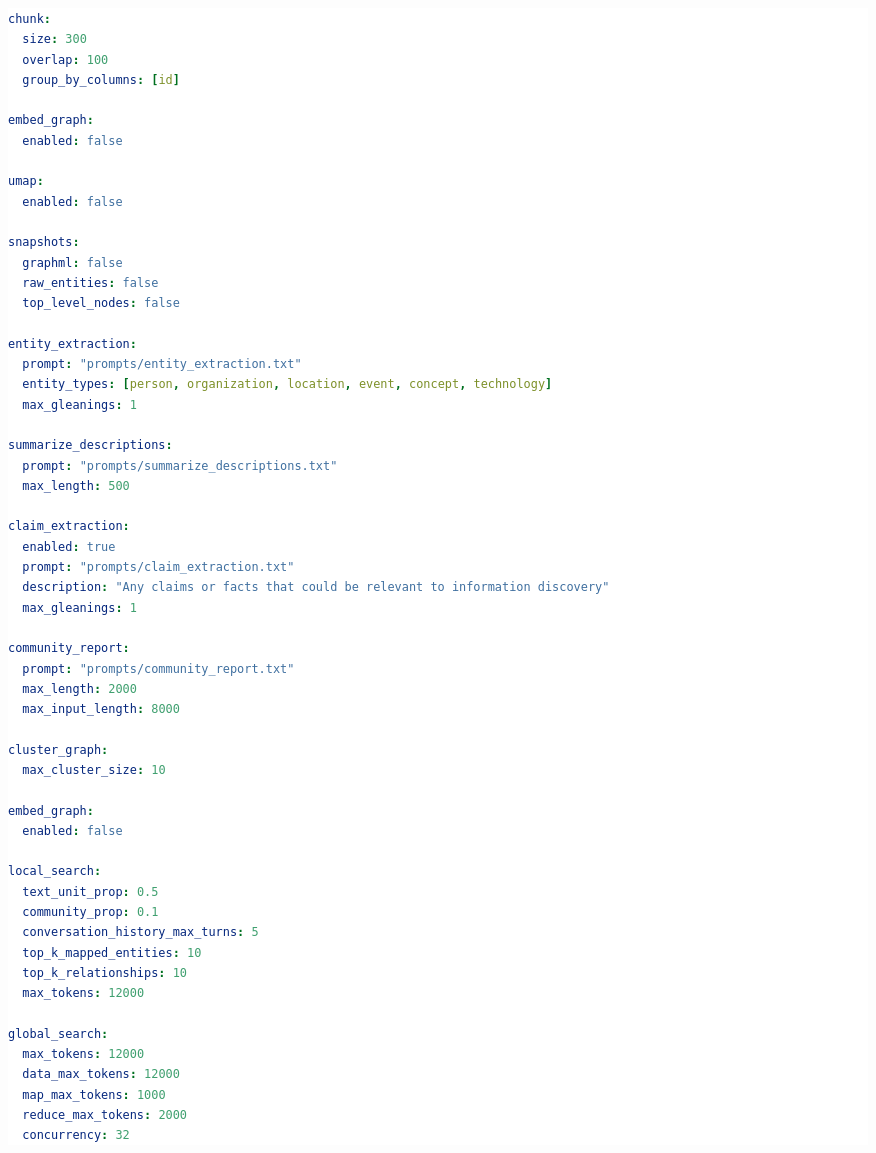 ```yaml
chunk:
  size: 300
  overlap: 100
  group_by_columns: [id]

embed_graph:
  enabled: false

umap:
  enabled: false

snapshots:
  graphml: false
  raw_entities: false
  top_level_nodes: false

entity_extraction:
  prompt: "prompts/entity_extraction.txt"
  entity_types: [person, organization, location, event, concept, technology]
  max_gleanings: 1

summarize_descriptions:
  prompt: "prompts/summarize_descriptions.txt"
  max_length: 500

claim_extraction:
  enabled: true
  prompt: "prompts/claim_extraction.txt"
  description: "Any claims or facts that could be relevant to information discovery"
  max_gleanings: 1

community_report:
  prompt: "prompts/community_report.txt"
  max_length: 2000
  max_input_length: 8000

cluster_graph:
  max_cluster_size: 10

embed_graph:
  enabled: false

local_search:
  text_unit_prop: 0.5
  community_prop: 0.1
  conversation_history_max_turns: 5
  top_k_mapped_entities: 10
  top_k_relationships: 10
  max_tokens: 12000

global_search:
  max_tokens: 12000
  data_max_tokens: 12000
  map_max_tokens: 1000
  reduce_max_tokens: 2000
  concurrency: 32
```
